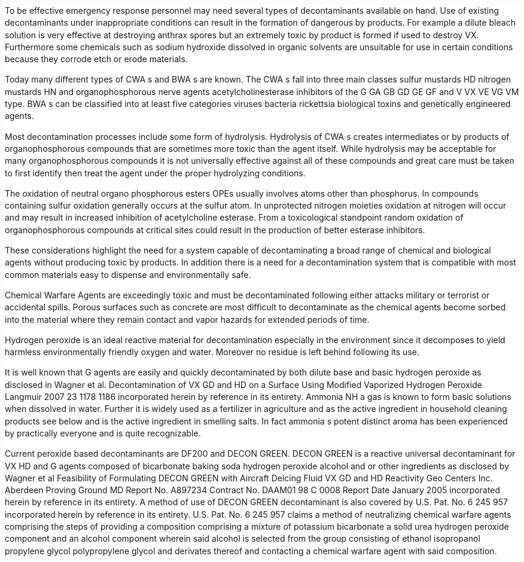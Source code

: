 To be effective emergency response personnel may need several types of decontaminants available on hand. Use of existing decontaminants under inappropriate conditions can result in the formation of dangerous by products. For example a dilute bleach solution is very effective at destroying anthrax spores but an extremely toxic by product is formed if used to destroy VX. Furthermore some chemicals such as sodium hydroxide dissolved in organic solvents are unsuitable for use in certain conditions because they corrode etch or erode materials.

Today many different types of CWA s and BWA s are known. The CWA s fall into three main classes sulfur mustards HD nitrogen mustards HN and organophosphorous nerve agents acetylcholinesterase inhibitors of the G GA GB GD GE GF and V VX VE VG VM type. BWA s can be classified into at least five categories viruses bacteria rickettsia biological toxins and genetically engineered agents.

Most decontamination processes include some form of hydrolysis. Hydrolysis of CWA s creates intermediates or by products of organophosphorous compounds that are sometimes more toxic than the agent itself. While hydrolysis may be acceptable for many organophosphorous compounds it is not universally effective against all of these compounds and great care must be taken to first identify then treat the agent under the proper hydrolyzing conditions.

The oxidation of neutral organo phosphorous esters OPEs usually involves atoms other than phosphorus. In compounds containing sulfur oxidation generally occurs at the sulfur atom. In unprotected nitrogen moieties oxidation at nitrogen will occur and may result in increased inhibition of acetylcholine esterase. From a toxicological standpoint random oxidation of organophosphorous compounds at critical sites could result in the production of better esterase inhibitors.

These considerations highlight the need for a system capable of decontaminating a broad range of chemical and biological agents without producing toxic by products. In addition there is a need for a decontamination system that is compatible with most common materials easy to dispense and environmentally safe.

Chemical Warfare Agents are exceedingly toxic and must be decontaminated following either attacks military or terrorist or accidental spills. Porous surfaces such as concrete are most difficult to decontaminate as the chemical agents become sorbed into the material where they remain contact and vapor hazards for extended periods of time.

Hydrogen peroxide is an ideal reactive material for decontamination especially in the environment since it decomposes to yield harmless environmentally friendly oxygen and water. Moreover no residue is left behind following its use.

It is well known that G agents are easily and quickly decontaminated by both dilute base and basic hydrogen peroxide as disclosed in Wagner et al. Decontamination of VX GD and HD on a Surface Using Modified Vaporized Hydrogen Peroxide Langmuir 2007 23 1178 1186 incorporated herein by reference in its entirety. Ammonia NH a gas is known to form basic solutions when dissolved in water. Further it is widely used as a fertilizer in agriculture and as the active ingredient in household cleaning products see below and is the active ingredient in smelling salts. In fact ammonia s potent distinct aroma has been experienced by practically everyone and is quite recognizable.

Current peroxide based decontaminants are DF200 and DECON GREEN. DECON GREEN is a reactive universal decontaminant for VX HD and G agents composed of bicarbonate baking soda hydrogen peroxide alcohol and or other ingredients as disclosed by Wagner et al Feasibility of Formulating DECON GREEN with Aircraft Deicing Fluid VX GD and HD Reactivity Geo Centers Inc. Aberdeen Proving Ground MD Report No. A897234 Contract No. DAAM01 98 C 0008 Report Date January 2005 incorporated herein by reference in its entirety. A method of use of DECON GREEN decontaminant is also covered by U.S. Pat. No. 6 245 957 incorporated herein by reference in its entirety. U.S. Pat. No. 6 245 957 claims a method of neutralizing chemical warfare agents comprising the steps of providing a composition comprising a mixture of potassium bicarbonate a solid urea hydrogen peroxide component and an alcohol component wherein said alcohol is selected from the group consisting of ethanol isopropanol propylene glycol polypropylene glycol and derivates thereof and contacting a chemical warfare agent with said composition.
